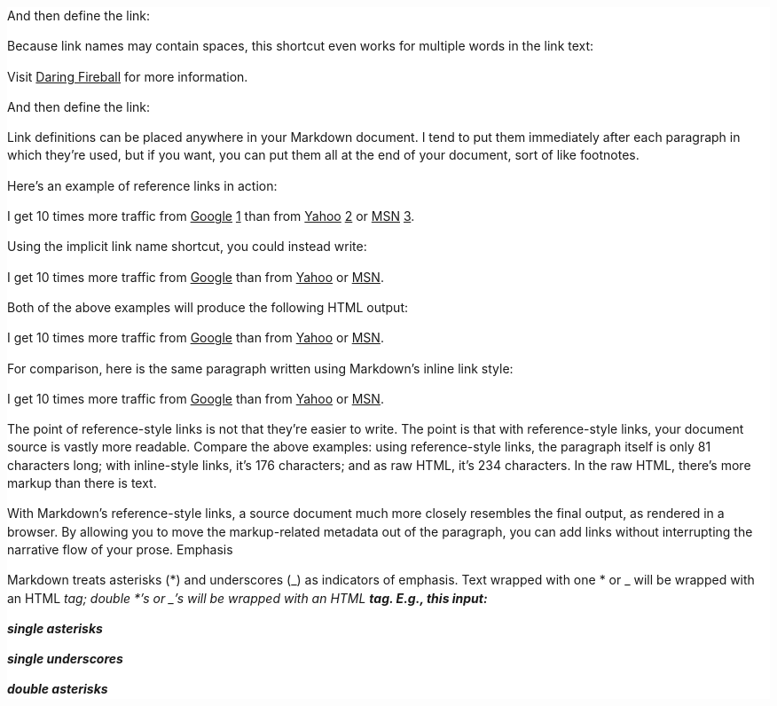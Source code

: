 And then define the link:

[Google]: http://google.com/

Because link names may contain spaces, this shortcut even works for multiple words in the link text:

Visit [Daring Fireball][] for more information.

And then define the link:

[Daring Fireball]: http://daringfireball.net/

Link definitions can be placed anywhere in your Markdown document. I tend to put them immediately after each paragraph in which they’re used, but if you want, you can put them all at the end of your document, sort of like footnotes.

Here’s an example of reference links in action:

I get 10 times more traffic from [Google] [1] than from
[Yahoo] [2] or [MSN] [3].

  [1]: http://google.com/        "Google"
  [2]: http://search.yahoo.com/  "Yahoo Search"
  [3]: http://search.msn.com/    "MSN Search"

Using the implicit link name shortcut, you could instead write:

I get 10 times more traffic from [Google][] than from
[Yahoo][] or [MSN][].

  [google]: http://google.com/        "Google"
  [yahoo]:  http://search.yahoo.com/  "Yahoo Search"
  [msn]:    http://search.msn.com/    "MSN Search"

Both of the above examples will produce the following HTML output:

<p>I get 10 times more traffic from <a href="http://google.com/"
title="Google">Google</a> than from
<a href="http://search.yahoo.com/" title="Yahoo Search">Yahoo</a>
or <a href="http://search.msn.com/" title="MSN Search">MSN</a>.</p>

For comparison, here is the same paragraph written using Markdown’s inline link style:

I get 10 times more traffic from [Google](http://google.com/ "Google")
than from [Yahoo](http://search.yahoo.com/ "Yahoo Search") or
[MSN](http://search.msn.com/ "MSN Search").

The point of reference-style links is not that they’re easier to write. The point is that with reference-style links, your document source is vastly more readable. Compare the above examples: using reference-style links, the paragraph itself is only 81 characters long; with inline-style links, it’s 176 characters; and as raw HTML, it’s 234 characters. In the raw HTML, there’s more markup than there is text.

With Markdown’s reference-style links, a source document much more closely resembles the final output, as rendered in a browser. By allowing you to move the markup-related metadata out of the paragraph, you can add links without interrupting the narrative flow of your prose.
Emphasis

Markdown treats asterisks (*) and underscores (_) as indicators of emphasis. Text wrapped with one * or _ will be wrapped with an HTML <em> tag; double *’s or _’s will be wrapped with an HTML <strong> tag. E.g., this input:

*single asterisks*

_single underscores_

**double asterisks**


[id]: http://example.com/  "Optional Title Here"
[foo]: http://example.com/  "Optional Title Here"
[foo]: http://example.com/  'Optional Title Here'
[foo]: http://example.com/  (Optional Title Here)
[id]: <http://example.com/>  "Optional Title Here"
[id]: http://example.com/longish/path/to/resource/here
[id]: url/to/image  "Optional title attribute"